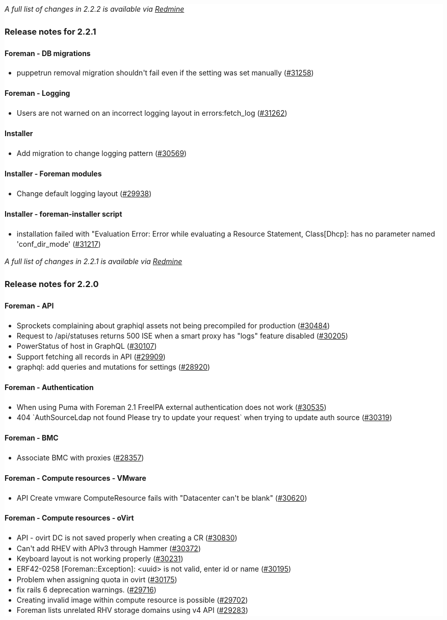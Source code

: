*A full list of changes in 2.2.2 is available via [Redmine](https://projects.theforeman.org/issues?set_filter=1&sort=id%3Adesc&status_id=closed&f[]=cf_12&op[cf_12]=%3D&v[cf_12][]=1336)*

### Release notes for 2.2.1

#### Foreman - DB migrations
* puppetrun removal migration shouldn't fail even if the setting was set manually ([#31258](https://projects.theforeman.org/issues/31258))

#### Foreman - Logging
* Users are not warned on an incorrect logging layout in errors:fetch_log ([#31262](https://projects.theforeman.org/issues/31262))

#### Installer
* Add migration to change logging pattern ([#30569](https://projects.theforeman.org/issues/30569))

#### Installer - Foreman modules
* Change default logging layout ([#29938](https://projects.theforeman.org/issues/29938))

#### Installer - foreman-installer script
* installation failed with "Evaluation Error: Error while evaluating a Resource Statement, Class[Dhcp]: has no parameter named 'conf_dir_mode' ([#31217](https://projects.theforeman.org/issues/31217))

*A full list of changes in 2.2.1 is available via [Redmine](https://projects.theforeman.org/issues?set_filter=1&sort=id%3Adesc&status_id=closed&f[]=cf_12&op[cf_12]=%3D&v[cf_12][]=1291)*

### Release notes for 2.2.0
#### Foreman - API
* Sprockets complaining about graphiql assets not being precompiled for production ([#30484](https://projects.theforeman.org/issues/30484))
* Request to /api/statuses returns 500 ISE when a smart proxy has "logs" feature disabled ([#30205](https://projects.theforeman.org/issues/30205))
* PowerStatus of host in GraphQL ([#30107](https://projects.theforeman.org/issues/30107))
* Support fetching all records in API ([#29909](https://projects.theforeman.org/issues/29909))
* graphql: add queries and mutations for settings ([#28920](https://projects.theforeman.org/issues/28920))

#### Foreman - Authentication
* When using Puma with Foreman 2.1 FreeIPA external authentication does not work ([#30535](https://projects.theforeman.org/issues/30535))
* 404 \`AuthSourceLdap not found Please try to update your request\` when trying to update auth source ([#30319](https://projects.theforeman.org/issues/30319))

#### Foreman - BMC
* Associate BMC with proxies ([#28357](https://projects.theforeman.org/issues/28357))

#### Foreman - Compute resources - VMware
* API Create vmware ComputeResource fails with "Datacenter can't be blank" ([#30620](https://projects.theforeman.org/issues/30620))

#### Foreman - Compute resources - oVirt
* API - ovirt DC is not saved properly when creating a CR ([#30830](https://projects.theforeman.org/issues/30830))
* Can't add RHEV with APIv3 through Hammer ([#30372](https://projects.theforeman.org/issues/30372))
* Keyboard layout is not working properly  ([#30231](https://projects.theforeman.org/issues/30231))
* ERF42-0258 [Foreman::Exception]: &lt;uuid&gt; is not valid, enter id or name ([#30195](https://projects.theforeman.org/issues/30195))
* Problem when assigning quota in ovirt ([#30175](https://projects.theforeman.org/issues/30175))
* fix rails 6 deprecation warnings.  ([#29716](https://projects.theforeman.org/issues/29716))
* Creating invalid image within compute resource is possible ([#29702](https://projects.theforeman.org/issues/29702))
* Foreman lists unrelated RHV storage domains using v4 API ([#29283](https://projects.theforeman.org/issues/29283))
